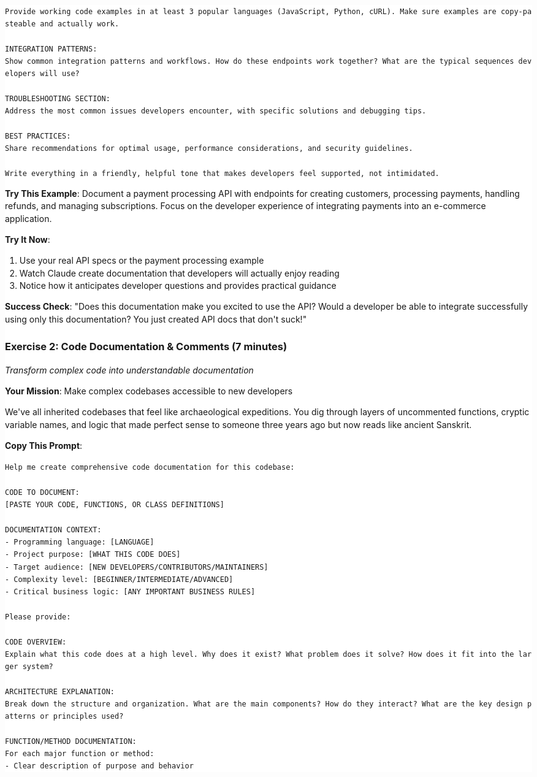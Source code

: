 ```
Provide working code examples in at least 3 popular languages (JavaScript, Python, cURL). Make sure examples are copy-pasteable and actually work.

INTEGRATION PATTERNS:
Show common integration patterns and workflows. How do these endpoints work together? What are the typical sequences developers will use?

TROUBLESHOOTING SECTION:
Address the most common issues developers encounter, with specific solutions and debugging tips.

BEST PRACTICES:
Share recommendations for optimal usage, performance considerations, and security guidelines.

Write everything in a friendly, helpful tone that makes developers feel supported, not intimidated.
```

**Try This Example**:
Document a payment processing API with endpoints for creating customers, processing payments, handling refunds, and managing subscriptions. Focus on the developer experience of integrating payments into an e-commerce application.

**Try It Now**:
1. Use your real API specs or the payment processing example
2. Watch Claude create documentation that developers will actually enjoy reading
3. Notice how it anticipates developer questions and provides practical guidance

**Success Check**:
"Does this documentation make you excited to use the API? Would a developer be able to integrate successfully using only this documentation? You just created API docs that don't suck!"

### Exercise 2: Code Documentation & Comments (7 minutes)
*Transform complex code into understandable documentation*

**Your Mission**: Make complex codebases accessible to new developers

We've all inherited codebases that feel like archaeological expeditions. You dig through layers of uncommented functions, cryptic variable names, and logic that made perfect sense to someone three years ago but now reads like ancient Sanskrit.

**Copy This Prompt**:
```
Help me create comprehensive code documentation for this codebase:

CODE TO DOCUMENT:
[PASTE YOUR CODE, FUNCTIONS, OR CLASS DEFINITIONS]

DOCUMENTATION CONTEXT:
- Programming language: [LANGUAGE]
- Project purpose: [WHAT THIS CODE DOES]
- Target audience: [NEW DEVELOPERS/CONTRIBUTORS/MAINTAINERS]
- Complexity level: [BEGINNER/INTERMEDIATE/ADVANCED]
- Critical business logic: [ANY IMPORTANT BUSINESS RULES]

Please provide:

CODE OVERVIEW:
Explain what this code does at a high level. Why does it exist? What problem does it solve? How does it fit into the larger system?

ARCHITECTURE EXPLANATION:
Break down the structure and organization. What are the main components? How do they interact? What are the key design patterns or principles used?

FUNCTION/METHOD DOCUMENTATION:
For each major function or method:
- Clear description of purpose and behavior
```